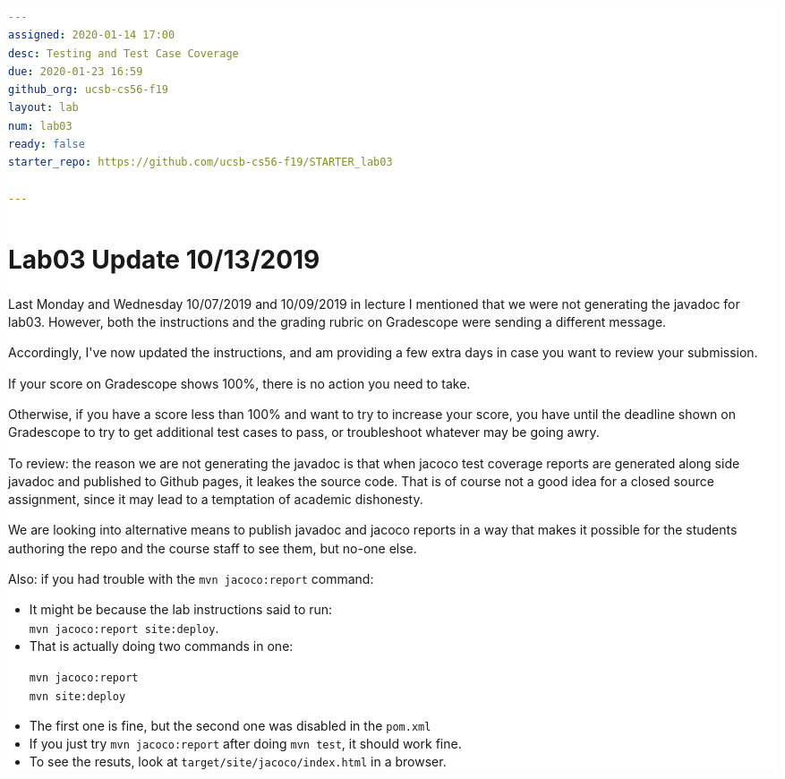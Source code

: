 ```yaml
---
assigned: 2020-01-14 17:00
desc: Testing and Test Case Coverage
due: 2020-01-23 16:59
github_org: ucsb-cs56-f19
layout: lab
num: lab03
ready: false
starter_repo: https://github.com/ucsb-cs56-f19/STARTER_lab03

---
```


<div style="display:none;">
https://ucsb-cs56.github.io/f19/labWIP/lab03
</div>



# Lab03 Update 10/13/2019

Last Monday and Wednesday 10/07/2019 and 10/09/2019 in lecture I mentioned that we were
not generating the javadoc for lab03.  However, both the instructions and the grading
rubric on Gradescope were sending a different message.

Accordingly, I've now updated the instructions, and am providing a few extra days
in case you want to review your submission.

If your score on Gradescope shows 100%, there is no action you need to take.

Otherwise, if you have a score less than 100% and want to try to increase your score,
you have until the deadline shown on Gradescope to try to get additional test
cases to pass, or troubleshoot whatever may be going awry.

To review: the reason we are not generating the javadoc is that when jacoco test
coverage reports are generated along side javadoc and published to Github pages,
it leakes the source code.  That is of course not a good idea for a closed source
assignment, since it may lead to a temptation of academic dishonesty.

We are looking into alternative means to publish javadoc and jacoco reports in a way
that makes it possible for the students authoring the repo and the course staff to
see them, but no-one else.

Also: if you had trouble with the `mvn jacoco:report` command:
* It might be because the lab instructions said to run:<br>
  `mvn jacoco:report site:deploy`.
* That is actually doing two commands in one:
  ```
  mvn jacoco:report
  mvn site:deploy
  ```
* The first one is fine, but the second one was disabled in the `pom.xml`
* If you just try `mvn jacoco:report` after doing `mvn test`, it should work fine.
* To see the resuts, look at `target/site/jacoco/index.html` in a browser.
